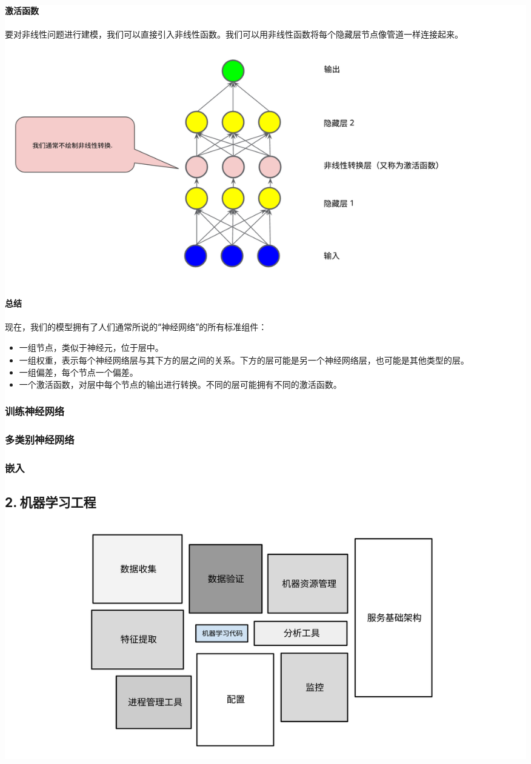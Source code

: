 #### 激活函数
要对非线性问题进行建模，我们可以直接引入非线性函数。我们可以用非线性函数将每个隐藏层节点像管道一样连接起来。
![activation](./assets/activation.svg)

#### 总结
现在，我们的模型拥有了人们通常所说的“神经网络”的所有标准组件：
- 一组节点，类似于神经元，位于层中。
- 一组权重，表示每个神经网络层与其下方的层之间的关系。下方的层可能是另一个神经网络层，也可能是其他类型的层。
- 一组偏差，每个节点一个偏差。
- 一个激活函数，对层中每个节点的输出进行转换。不同的层可能拥有不同的激活函数。

### 训练神经网络

### 多类别神经网络

### 嵌入

## 2. 机器学习工程

![MlSystem](./assets/MlSystem.svg)
